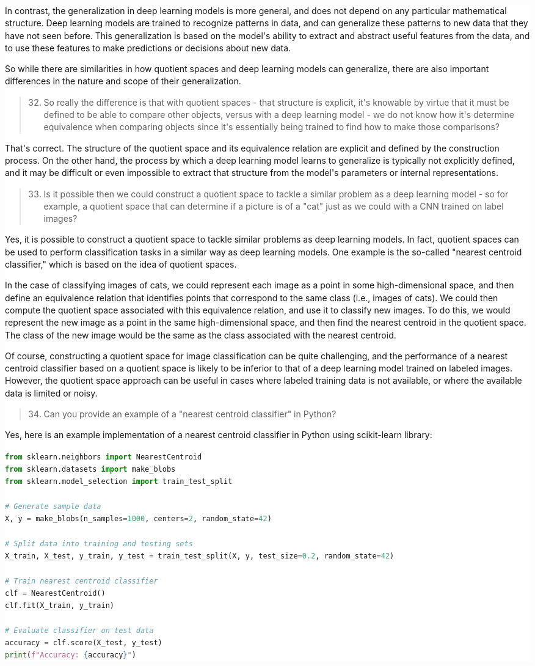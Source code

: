 In contrast, the generalization in deep learning models is more general, and does not depend on any particular mathematical structure. Deep learning models are trained to recognize patterns in data, and can generalize these patterns to new data that they have not seen before. This generalization is based on the model's ability to extract and abstract useful features from the data, and to use these features to make predictions or decisions about new data.

So while there are similarities in how quotient spaces and deep learning models can generalize, there are also important differences in the nature and scope of their generalization.

> 32. So really the difference is that with quotient spaces - that structure is explicit, it's knowable by virtue that it must be defined to be able to compare other objects, versus with a deep learning model - we do not know how it's determine equivalence when comparing objects since it's essentially being trained to find how to make those comparisons? 

That's correct. The structure of the quotient space and its equivalence relation are explicit and defined by the construction process. On the other hand, the process by which a deep learning model learns to generalize is typically not explicitly defined, and it may be difficult or even impossible to extract that structure from the model's parameters or internal representations.

> 33. Is it possible then we could construct a quotient space to tackle a similar problem as a deep learning model - so for example, a quotient space that can determine if a picture is of a "cat" just as we could with a CNN trained on label images? 

Yes, it is possible to construct a quotient space to tackle similar problems as deep learning models. In fact, quotient spaces can be used to perform classification tasks in a similar way as deep learning models. One example is the so-called "nearest centroid classifier," which is based on the idea of quotient spaces.

In the case of classifying images of cats, we could represent each image as a point in some high-dimensional space, and then define an equivalence relation that identifies points that correspond to the same class (i.e., images of cats). We could then compute the quotient space associated with this equivalence relation, and use it to classify new images. To do this, we would represent the new image as a point in the same high-dimensional space, and then find the nearest centroid in the quotient space. The class of the new image would be the same as the class associated with the nearest centroid.

Of course, constructing a quotient space for image classification can be quite challenging, and the performance of a nearest centroid classifier based on a quotient space is likely to be inferior to that of a deep learning model trained on labeled images. However, the quotient space approach can be useful in cases where labeled training data is not available, or where the available data is limited or noisy.

> 34. Can you provide an example of a "nearest centroid classifier" in Python?

Yes, here is an example implementation of a nearest centroid classifier in Python using scikit-learn library:

```python
from sklearn.neighbors import NearestCentroid
from sklearn.datasets import make_blobs
from sklearn.model_selection import train_test_split

# Generate sample data
X, y = make_blobs(n_samples=1000, centers=2, random_state=42)

# Split data into training and testing sets
X_train, X_test, y_train, y_test = train_test_split(X, y, test_size=0.2, random_state=42)

# Train nearest centroid classifier
clf = NearestCentroid()
clf.fit(X_train, y_train)

# Evaluate classifier on test data
accuracy = clf.score(X_test, y_test)
print(f"Accuracy: {accuracy}")
```
